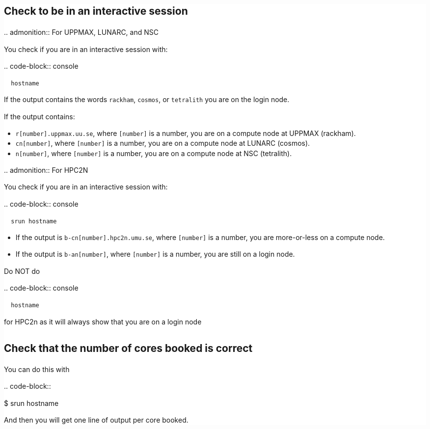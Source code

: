 
Check to be in an interactive session
-------------------------------------

.. admonition:: For UPPMAX, LUNARC, and NSC 

   You check if you are in an interactive session with: 

   .. code-block:: console

      hostname

   If the output contains the words ``rackham``, ``cosmos``, or ``tetralith`` you are on the login node. 

   If the output contains: 

   - ``r[number].uppmax.uu.se``, where ``[number]`` is a number, you are on a compute node at UPPMAX (rackham).
   - ``cn[number]``, where ``[number]`` is a number, you are on a compute node at LUNARC (cosmos). 
   - ``n[number]``, where ``[number]`` is a number, you are on a compute node at NSC (tetralith). 

.. admonition:: For HPC2N 

   You check if you are in an interactive session with: 

   .. code-block:: console

      srun hostname

   - If the output is ``b-cn[number].hpc2n.umu.se``, where ``[number]`` is a number, you are more-or-less on a compute node.

   - If the output is ``b-an[number]``, where ``[number]`` is a number, you are still on a login node.

   Do NOT do 

   .. code-block:: console

      hostname

   for HPC2n as it will always show that you are on a login node

Check that the number of cores booked is correct
------------------------------------------------

You can do this with 

.. code-block:: 

   $ srun hostname

And then you will get one line of output per core booked. 



